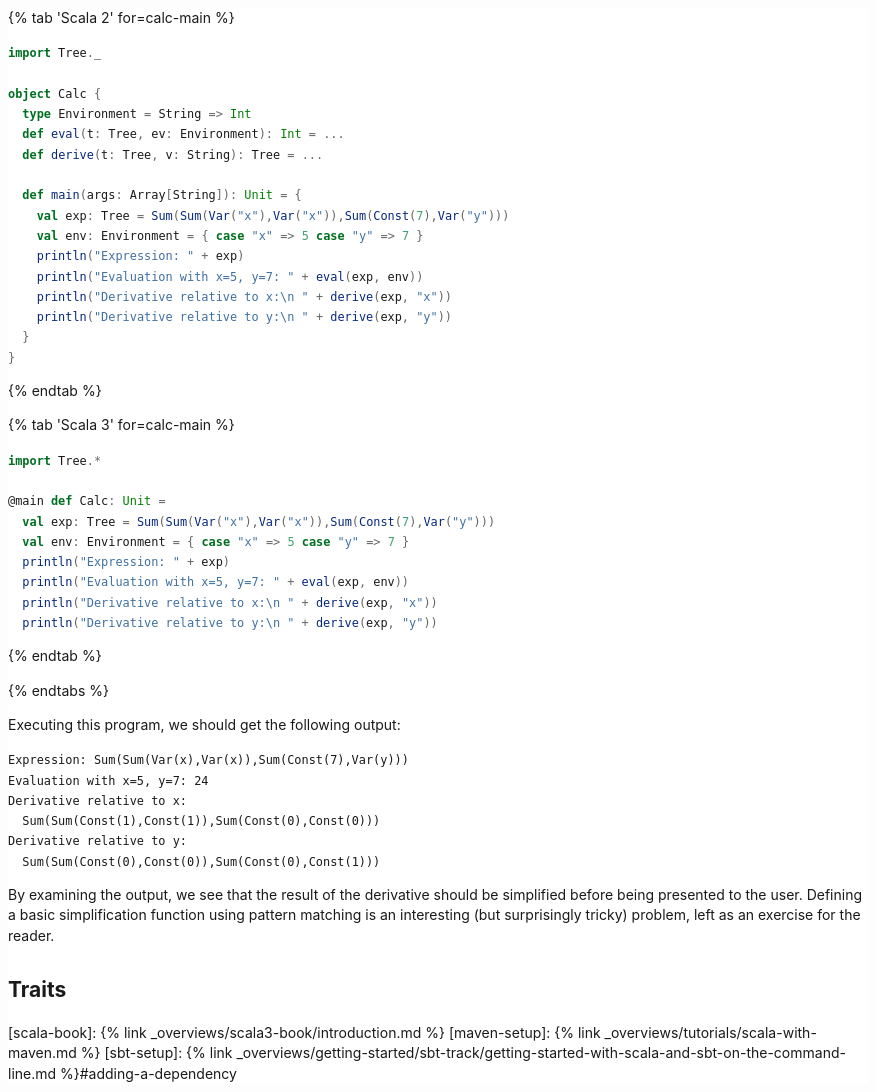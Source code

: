 {% tab 'Scala 2' for=calc-main %}
```scala
import Tree._

object Calc {
  type Environment = String => Int
  def eval(t: Tree, ev: Environment): Int = ...
  def derive(t: Tree, v: String): Tree = ...

  def main(args: Array[String]): Unit = {
    val exp: Tree = Sum(Sum(Var("x"),Var("x")),Sum(Const(7),Var("y")))
    val env: Environment = { case "x" => 5 case "y" => 7 }
    println("Expression: " + exp)
    println("Evaluation with x=5, y=7: " + eval(exp, env))
    println("Derivative relative to x:\n " + derive(exp, "x"))
    println("Derivative relative to y:\n " + derive(exp, "y"))
  }
}
```
{% endtab %}

{% tab 'Scala 3' for=calc-main %}
```scala
import Tree.*

@main def Calc: Unit =
  val exp: Tree = Sum(Sum(Var("x"),Var("x")),Sum(Const(7),Var("y")))
  val env: Environment = { case "x" => 5 case "y" => 7 }
  println("Expression: " + exp)
  println("Evaluation with x=5, y=7: " + eval(exp, env))
  println("Derivative relative to x:\n " + derive(exp, "x"))
  println("Derivative relative to y:\n " + derive(exp, "y"))
```
{% endtab %}

{% endtabs %}

Executing this program, we should get the following output:
```
Expression: Sum(Sum(Var(x),Var(x)),Sum(Const(7),Var(y)))
Evaluation with x=5, y=7: 24
Derivative relative to x:
  Sum(Sum(Const(1),Const(1)),Sum(Const(0),Const(0)))
Derivative relative to y:
  Sum(Sum(Const(0),Const(0)),Sum(Const(0),Const(1)))
```

By examining the output, we see that the result of the derivative
should be simplified before being presented to the user. Defining a
basic simplification function using pattern matching is an interesting
(but surprisingly tricky) problem, left as an exercise for the reader.

## Traits


[scala-book]: {% link _overviews/scala3-book/introduction.md %}
[maven-setup]: {% link _overviews/tutorials/scala-with-maven.md %}
[sbt-setup]: {% link _overviews/getting-started/sbt-track/getting-started-with-scala-and-sbt-on-the-command-line.md %}#adding-a-dependency